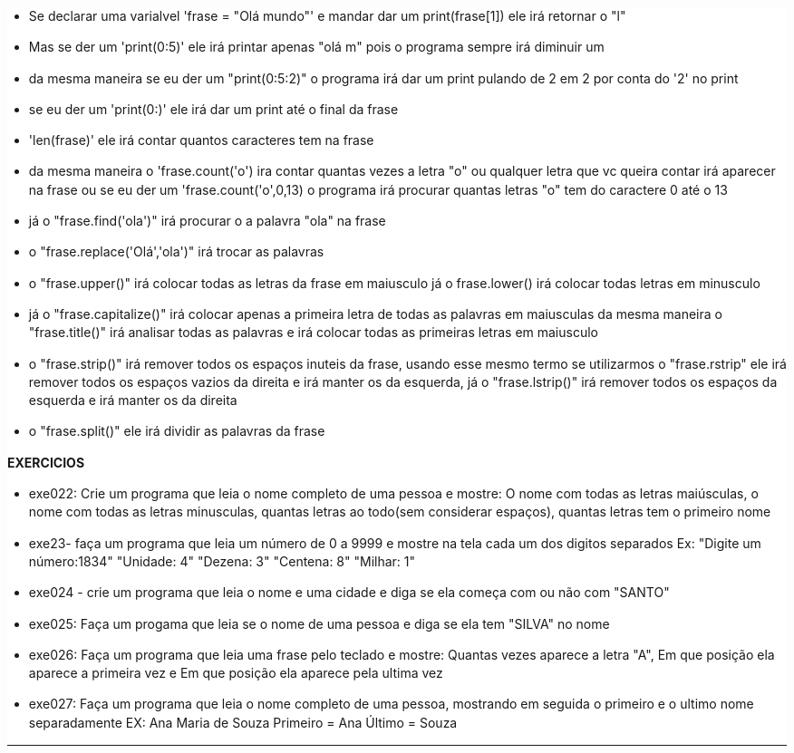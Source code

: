   - Se declarar uma varialvel 'frase = "Olá mundo"' e mandar dar um print(frase[1]) ele irá retornar o "l" 
  
  - Mas se der um 'print(0:5)' ele irá printar apenas "olá m" pois o programa sempre irá diminuir um
  
  - da mesma maneira se eu der um "print(0:5:2)" o programa irá dar um print pulando de 2 em 2 por conta do '2' no print
  
  - se eu der um 'print(0:)' ele irá dar um print até o final da frase
  
  - 'len(frase)' ele irá contar quantos caracteres tem na frase 
  
  - da mesma maneira o 'frase.count('o') ira contar quantas vezes a letra "o" ou qualquer letra que vc queira contar irá aparecer na frase ou se eu der um 'frase.count('o',0,13) o programa irá procurar quantas letras "o" tem do caractere 0 até o 13
  
  - já o "frase.find('ola')" irá procurar o a palavra "ola" na frase
  
  - o "frase.replace('Olá','ola')" irá trocar as palavras 
  
  - o "frase.upper()" irá colocar todas as letras da frase em maiusculo já o frase.lower() irá colocar todas letras em minusculo
  
  - já o "frase.capitalize()" irá colocar apenas a primeira letra de todas as palavras em maiusculas da mesma maneira o "frase.title()" irá analisar todas as palavras e irá colocar todas as primeiras letras em maiusculo
  
  - o "frase.strip()" irá remover todos os espaços inuteis da frase, usando esse mesmo termo se utilizarmos o "frase.rstrip" ele irá remover todos os espaços vazios da direita e irá manter os da esquerda, já o "frase.lstrip()" irá remover todos os espaços da esquerda e irá manter os da direita
  
  - o "frase.split()" ele irá dividir as palavras da frase
   
**EXERCICIOS**
 
- exe022: Crie um programa que leia o nome completo de uma pessoa e mostre: O nome com todas as letras maiúsculas, o nome com todas as letras minusculas, quantas letras ao todo(sem considerar espaços), quantas letras tem o primeiro nome 

- exe23- faça um programa que leia um número de 0 a 9999 e mostre na tela cada um dos digitos separados Ex: "Digite um número:1834"
              "Unidade: 4"
             "Dezena: 3"
              "Centena: 8"
              "Milhar: 1"

- exe024 - crie um programa que leia o nome e uma cidade e diga se ela começa com ou não com "SANTO"

- exe025: Faça um progama que leia se o nome de uma pessoa e diga se ela tem "SILVA" no nome
 
- exe026: Faça um programa que leia uma frase pelo teclado e mostre: Quantas vezes aparece a letra "A", Em que posição ela aparece a primeira vez e Em que posição ela aparece pela ultima vez

- exe027: Faça um programa que leia o nome completo de uma pessoa, mostrando em seguida o primeiro e o ultimo nome separadamente EX:
Ana Maria de Souza 
Primeiro = Ana
Último = Souza 

---